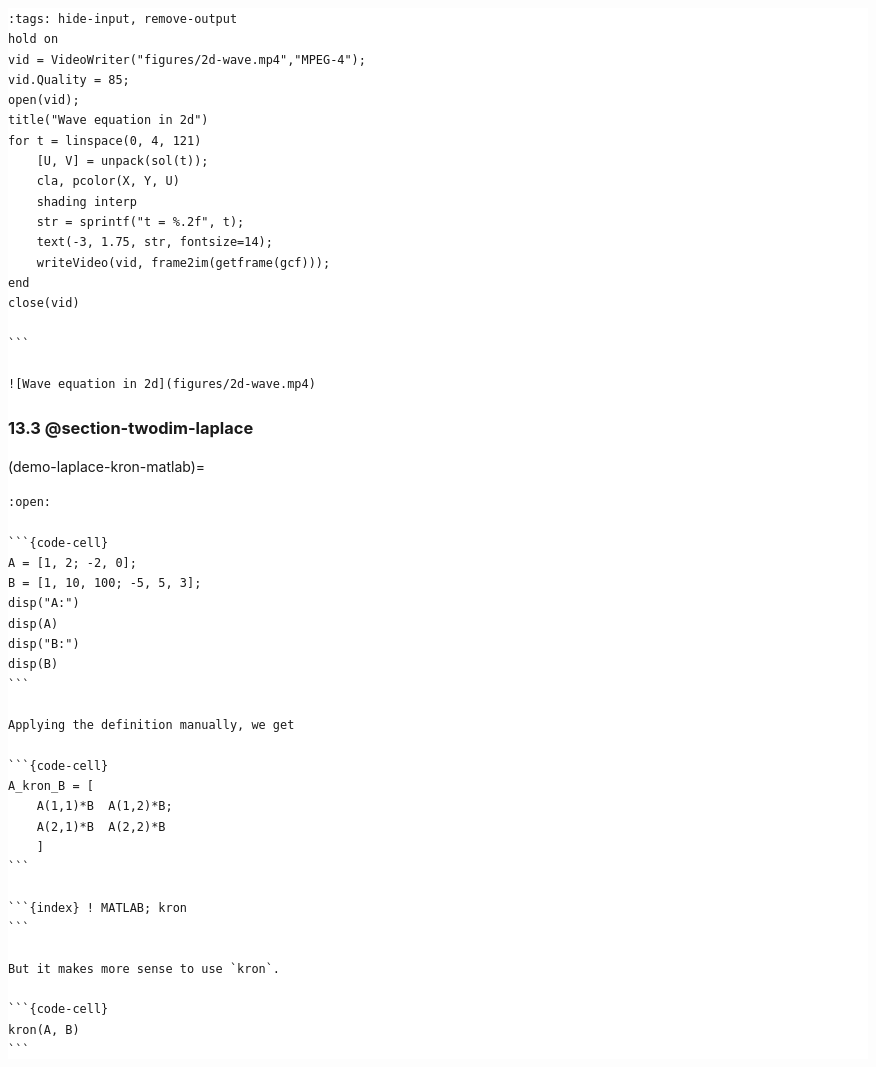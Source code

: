 ``````{dropdown} @demo-diffadv-wave
:tags: hide-input, remove-output
hold on
vid = VideoWriter("figures/2d-wave.mp4","MPEG-4");
vid.Quality = 85;
open(vid);
title("Wave equation in 2d")
for t = linspace(0, 4, 121)
    [U, V] = unpack(sol(t));
    cla, pcolor(X, Y, U)
    shading interp
    str = sprintf("t = %.2f", t);
    text(-3, 1.75, str, fontsize=14);
    writeVideo(vid, frame2im(getframe(gcf)));
end
close(vid)
  
```

![Wave equation in 2d](figures/2d-wave.mp4)
``````

### 13.3 @section-twodim-laplace

(demo-laplace-kron-matlab)=
``````{dropdown} @demo-laplace-kron
:open:

```{code-cell}
A = [1, 2; -2, 0];
B = [1, 10, 100; -5, 5, 3];
disp("A:")
disp(A)
disp("B:")
disp(B)
```

Applying the definition manually, we get

```{code-cell}
A_kron_B = [
    A(1,1)*B  A(1,2)*B;
    A(2,1)*B  A(2,2)*B
    ]
```

```{index} ! MATLAB; kron
```

But it makes more sense to use `kron`.

```{code-cell}
kron(A, B)
```
``````
